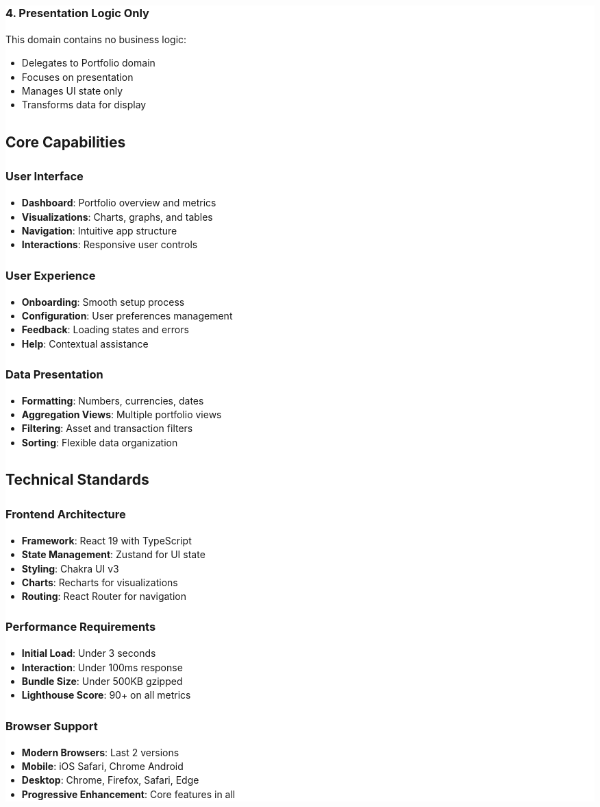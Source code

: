 ### 4. Presentation Logic Only
This domain contains no business logic:
- Delegates to Portfolio domain
- Focuses on presentation
- Manages UI state only
- Transforms data for display

## Core Capabilities

### User Interface
- **Dashboard**: Portfolio overview and metrics
- **Visualizations**: Charts, graphs, and tables
- **Navigation**: Intuitive app structure
- **Interactions**: Responsive user controls

### User Experience
- **Onboarding**: Smooth setup process
- **Configuration**: User preferences management
- **Feedback**: Loading states and errors
- **Help**: Contextual assistance

### Data Presentation
- **Formatting**: Numbers, currencies, dates
- **Aggregation Views**: Multiple portfolio views
- **Filtering**: Asset and transaction filters
- **Sorting**: Flexible data organization

## Technical Standards

### Frontend Architecture
- **Framework**: React 19 with TypeScript
- **State Management**: Zustand for UI state
- **Styling**: Chakra UI v3
- **Charts**: Recharts for visualizations
- **Routing**: React Router for navigation

### Performance Requirements
- **Initial Load**: Under 3 seconds
- **Interaction**: Under 100ms response
- **Bundle Size**: Under 500KB gzipped
- **Lighthouse Score**: 90+ on all metrics

### Browser Support
- **Modern Browsers**: Last 2 versions
- **Mobile**: iOS Safari, Chrome Android
- **Desktop**: Chrome, Firefox, Safari, Edge
- **Progressive Enhancement**: Core features in all

